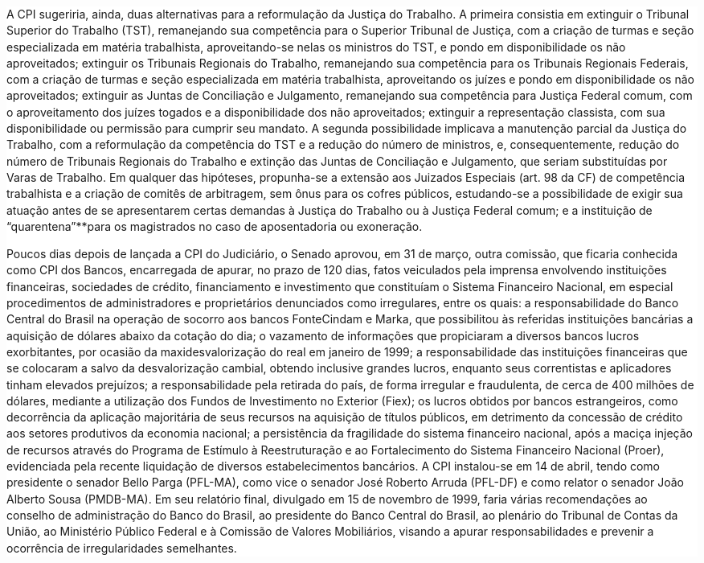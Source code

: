 A CPI sugeriria, ainda, duas alternativas para a reformulação da Justiça
do Trabalho. A primeira consistia em extinguir o Tribunal Superior do
Trabalho (TST), remanejando sua competência para o Superior Tribunal de
Justiça, com a criação de turmas e seção especializada em matéria
trabalhista, aproveitando-se nelas os ministros do TST, e pondo em
disponibilidade os não aproveitados; extinguir os Tribunais Regionais do
Trabalho, remanejando sua competência para os Tribunais Regionais
Federais, com a criação de turmas e seção especializada em matéria
trabalhista, aproveitando os juízes e pondo em disponibilidade os não
aproveitados; extinguir as Juntas de Conciliação e Julgamento,
remanejando sua competência para Justiça Federal comum, com o
aproveitamento dos juízes togados e a disponibilidade dos não
aproveitados; extinguir a representação classista, com sua
disponibilidade ou permissão para cumprir seu mandato. A segunda
possibilidade implicava a manutenção parcial da Justiça do Trabalho, com
a reformulação da competência do TST e a redução do número de ministros,
e, consequentemente, redução do número de Tribunais Regionais do
Trabalho e extinção das Juntas de Conciliação e Julgamento, que seriam
substituídas por Varas de Trabalho. Em qualquer das hipóteses,
propunha-se a extensão aos Juizados Especiais (art. 98 da CF) de
competência trabalhista e a criação de comitês de arbitragem, sem ônus
para os cofres públicos, estudando-se a possibilidade de exigir sua
atuação antes de se apresentarem certas demandas à Justiça do Trabalho
ou à Justiça Federal comum; e a instituição de “quarentena”**para os
magistrados no caso de aposentadoria ou exoneração.

Poucos dias depois de lançada a CPI do Judiciário, o Senado aprovou, em
31 de março, outra comissão, que ficaria conhecida como CPI dos Bancos,
encarregada de apurar, no prazo de 120 dias, fatos veiculados pela
imprensa envolvendo instituições financeiras, sociedades de crédito,
financiamento e investimento que constituíam o Sistema Financeiro
Nacional, em especial procedimentos de administradores e proprietários
denunciados como irregulares, entre os quais: a responsabilidade do
Banco Central do Brasil na operação de socorro aos bancos FonteCindam e
Marka, que possibilitou às referidas instituições bancárias a aquisição
de dólares abaixo da cotação do dia; o vazamento de informações que
propiciaram a diversos bancos lucros exorbitantes, por ocasião da
maxidesvalorização do real em janeiro de 1999; a responsabilidade das
instituições financeiras que se colocaram a salvo da desvalorização
cambial, obtendo inclusive grandes lucros, enquanto seus correntistas e
aplicadores tinham elevados prejuízos; a responsabilidade pela retirada
do país, de forma irregular e fraudulenta, de cerca de 400 milhões de
dólares, mediante a utilização dos Fundos de Investimento no Exterior
(Fiex); os lucros obtidos por bancos estrangeiros, como decorrência da
aplicação majoritária de seus recursos na aquisição de títulos públicos,
em detrimento da concessão de crédito aos setores produtivos da economia
nacional; a persistência da fragilidade do sistema financeiro nacional,
após a maciça injeção de recursos através do Programa de Estímulo à
Reestruturação e ao Fortalecimento do Sistema Financeiro Nacional
(Proer), evidenciada pela recente liquidação de diversos
estabelecimentos bancários. A CPI instalou-se em 14 de abril, tendo como
presidente o senador Bello Parga (PFL-MA), como vice o senador José
Roberto Arruda (PFL-DF) e como relator o senador João Alberto Sousa
(PMDB-MA). Em seu relatório final, divulgado em 15 de novembro de 1999,
faria várias recomendações ao conselho de administração do Banco do
Brasil, ao presidente do Banco Central do Brasil, ao plenário do
Tribunal de Contas da União, ao Ministério Público Federal e à Comissão
de Valores Mobiliários, visando a apurar responsabilidades e prevenir a
ocorrência de irregularidades semelhantes.
